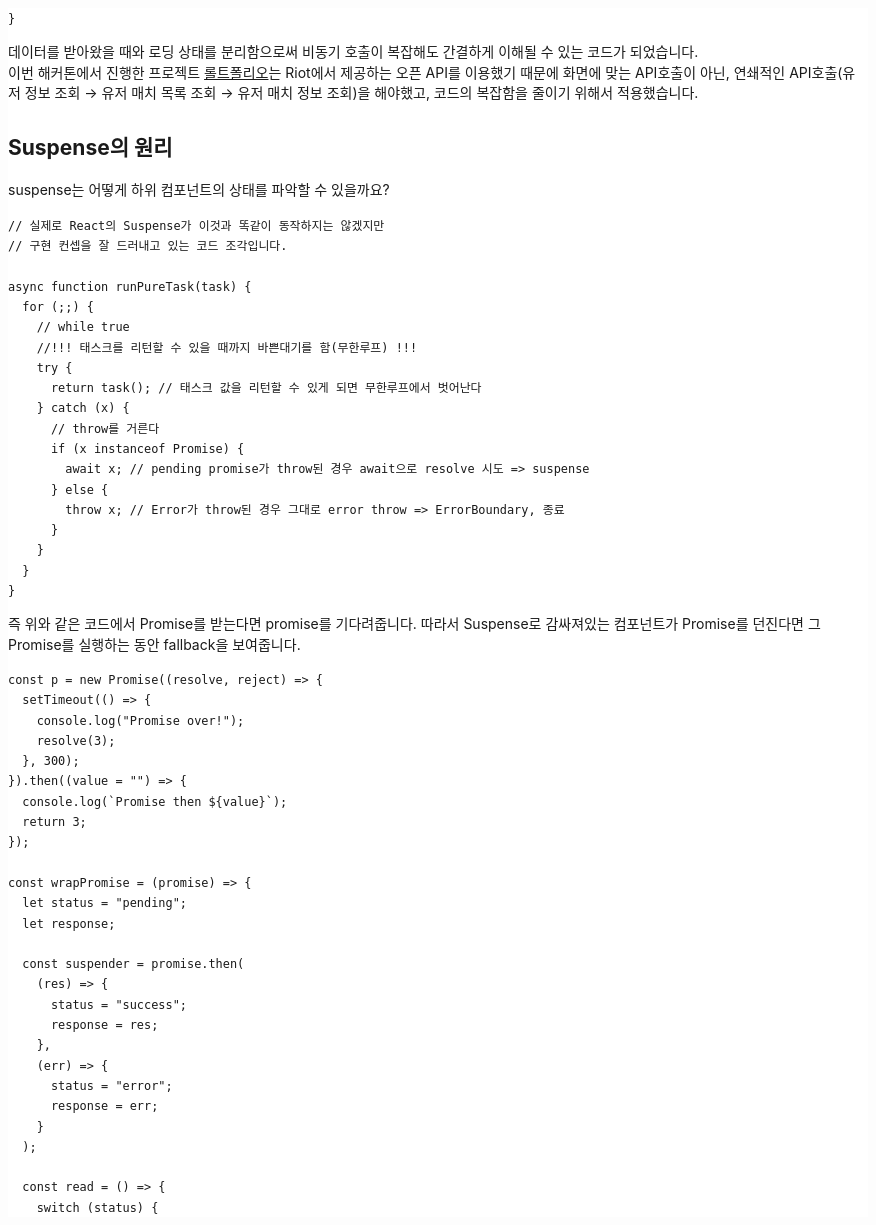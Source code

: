 ```tsx
}
```

데이터를 받아왔을 때와 로딩 상태를 분리함으로써 비동기 호출이 복잡해도 간결하게 이해될 수 있는 코드가 되었습니다. <br>
이번 해커톤에서 진행한 프로젝트 [롤트폴리오](https://github.com/Kernel360/hackathon2-loltfolio)는 Riot에서 제공하는 오픈 API를 이용했기 때문에 화면에 맞는 API호출이 아닌, 연쇄적인 API호출(유저 정보 조회 → 유저 매치 목록 조회 → 유저 매치 정보 조회)을 해야했고, 코드의 복잡함을 줄이기 위해서 적용했습니다.

## Suspense의 원리

suspense는 어떻게 하위 컴포넌트의 상태를 파악할 수 있을까요?

```tsx
// 실제로 React의 Suspense가 이것과 똑같이 동작하지는 않겠지만
// 구현 컨셉을 잘 드러내고 있는 코드 조각입니다.

async function runPureTask(task) {
  for (;;) {
    // while true
    //!!! 태스크를 리턴할 수 있을 때까지 바쁜대기를 함(무한루프) !!!
    try {
      return task(); // 태스크 값을 리턴할 수 있게 되면 무한루프에서 벗어난다
    } catch (x) {
      // throw를 거른다
      if (x instanceof Promise) {
        await x; // pending promise가 throw된 경우 await으로 resolve 시도 => suspense
      } else {
        throw x; // Error가 throw된 경우 그대로 error throw => ErrorBoundary, 종료
      }
    }
  }
}
```

즉 위와 같은 코드에서 Promise를 받는다면 promise를 기다려줍니다. 따라서 Suspense로 감싸져있는 컴포넌트가 Promise를 던진다면 그 Promise를 실행하는 동안 fallback을 보여줍니다.

```tsx
const p = new Promise((resolve, reject) => {
  setTimeout(() => {
    console.log("Promise over!");
    resolve(3);
  }, 300);
}).then((value = "") => {
  console.log(`Promise then ${value}`);
  return 3;
});

const wrapPromise = (promise) => {
  let status = "pending";
  let response;

  const suspender = promise.then(
    (res) => {
      status = "success";
      response = res;
    },
    (err) => {
      status = "error";
      response = err;
    }
  );

  const read = () => {
    switch (status) {
```